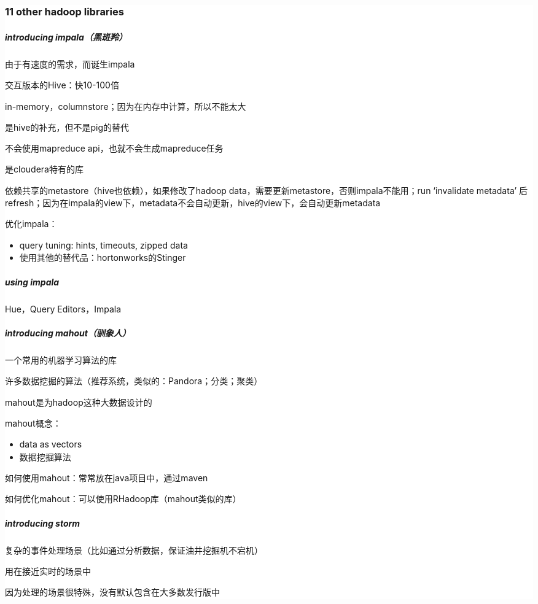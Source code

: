 

### 11 other hadoop libraries

##### introducing impala（黑斑羚）

由于有速度的需求，而诞生impala

交互版本的Hive：快10-100倍

in-memory，columnstore；因为在内存中计算，所以不能太大

是hive的补充，但不是pig的替代

不会使用mapreduce api，也就不会生成mapreduce任务

是cloudera特有的库

依赖共享的metastore（hive也依赖），如果修改了hadoop data，需要更新metastore，否则impala不能用；run ‘invalidate metadata’ 后 refresh；因为在impala的view下，metadata不会自动更新，hive的view下，会自动更新metadata



优化impala：

- query tuning: hints, timeouts, zipped data
- 使用其他的替代品：hortonworks的Stinger



##### using impala

Hue，Query Editors，Impala



##### introducing mahout（驯象人）

一个常用的机器学习算法的库

许多数据挖掘的算法（推荐系统，类似的：Pandora；分类；聚类）

mahout是为hadoop这种大数据设计的



mahout概念：

- data as vectors
- 数据挖掘算法



如何使用mahout：常常放在java项目中，通过maven

如何优化mahout：可以使用RHadoop库（mahout类似的库）



##### introducing storm

复杂的事件处理场景（比如通过分析数据，保证油井挖掘机不宕机）

用在接近实时的场景中

因为处理的场景很特殊，没有默认包含在大多数发行版中
